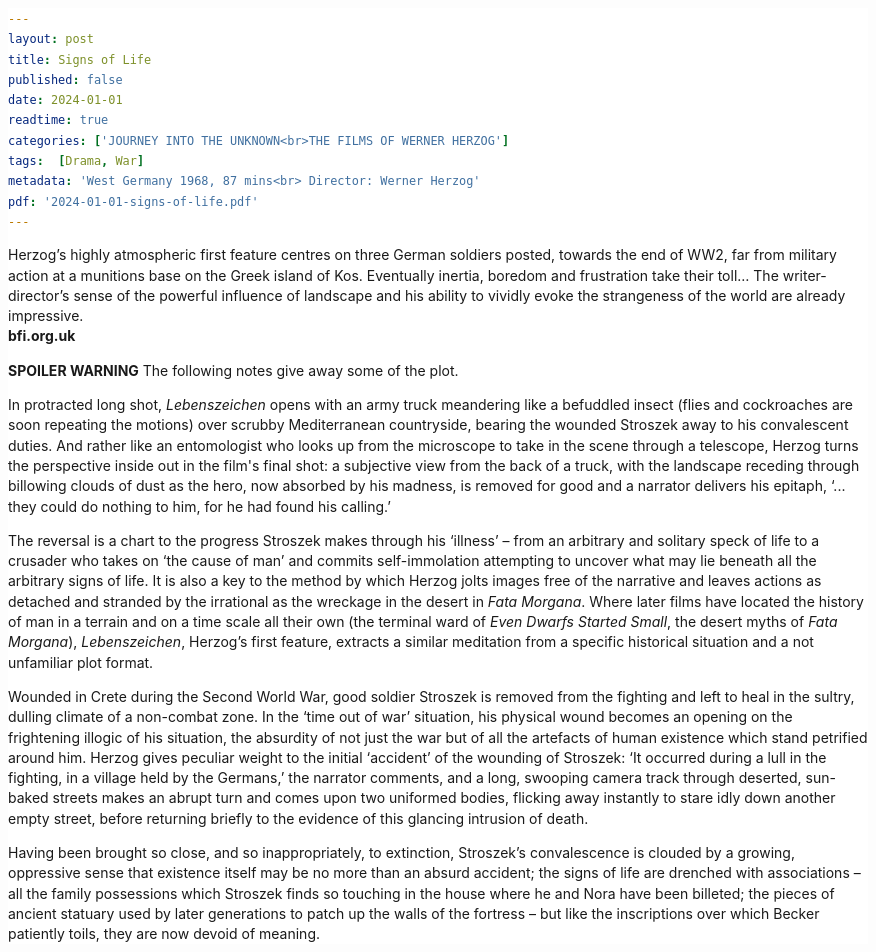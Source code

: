 ```yaml
---
layout: post
title: Signs of Life
published: false
date: 2024-01-01
readtime: true
categories: ['JOURNEY INTO THE UNKNOWN<br>THE FILMS OF WERNER HERZOG']
tags:  [Drama, War]
metadata: 'West Germany 1968, 87 mins<br> Director: Werner Herzog'
pdf: '2024-01-01-signs-of-life.pdf'
---
```


Herzog’s highly atmospheric first feature centres on three German soldiers posted, towards the end of WW2, far from military action at a munitions base on the Greek island of Kos. Eventually inertia, boredom and frustration take their toll… The writer-director’s sense of the powerful influence of landscape and his ability to vividly evoke the strangeness of the world are already impressive.  
**bfi.org.uk**

**SPOILER WARNING** The following notes give away some of the plot.

In protracted long shot, _Lebenszeichen_ opens with an army truck meandering like a befuddled insect (flies and cockroaches are soon repeating the motions) over scrubby Mediterranean countryside, bearing the wounded Stroszek away to his convalescent duties. And rather like an entomologist who looks up from the microscope to take in the scene through a telescope, Herzog turns the perspective inside out in the film's final shot: a subjective view from the back of a truck, with the landscape receding through billowing clouds of dust as the hero, now absorbed by his madness, is removed for good and a narrator delivers his epitaph, ‘... they could do nothing to him, for he had found  his calling.’

The reversal is a chart to the progress Stroszek makes through his ‘illness’ – from an arbitrary and solitary speck of life to a crusader who takes on ‘the cause of man’ and commits self-immolation attempting to uncover what may lie beneath all the arbitrary signs of life. It is also a key to the method by which Herzog jolts images free of the narrative and leaves actions as detached and stranded by the irrational as the wreckage in the desert in _Fata Morgana_. Where later films have located the history of man in a terrain and on a time scale all their own (the terminal ward of _Even Dwarfs Started Small_, the desert myths of _Fata Morgana_), _Lebenszeichen_, Herzog’s first feature, extracts a similar meditation from a specific historical situation and a not unfamiliar  plot format.

Wounded in Crete during the Second World War, good soldier Stroszek is removed from the fighting and left to heal in the sultry, dulling climate of a non-combat zone. In the ‘time out of war’ situation, his physical wound becomes an opening on the frightening illogic of his situation, the absurdity of not just the war but of all the artefacts of human existence which stand petrified around him. Herzog gives peculiar weight to the initial ‘accident’ of the wounding of Stroszek: ‘It occurred during a lull in the fighting, in a village held by the Germans,’ the narrator comments, and a long, swooping camera track through deserted, sun-baked streets makes an abrupt turn and comes upon two uniformed bodies, flicking away instantly to stare idly down another empty street, before returning briefly to the evidence of this glancing intrusion  of death.

Having been brought so close, and so inappropriately, to extinction, Stroszek’s convalescence is clouded by a growing, oppressive sense that existence itself may be no more than an absurd accident; the signs of life are drenched with associations – all the family possessions which Stroszek finds so touching in the house where he and Nora have been billeted; the pieces of ancient statuary used by later generations to patch up the walls of the fortress – but like the inscriptions over which Becker patiently toils, they are now devoid of meaning.
